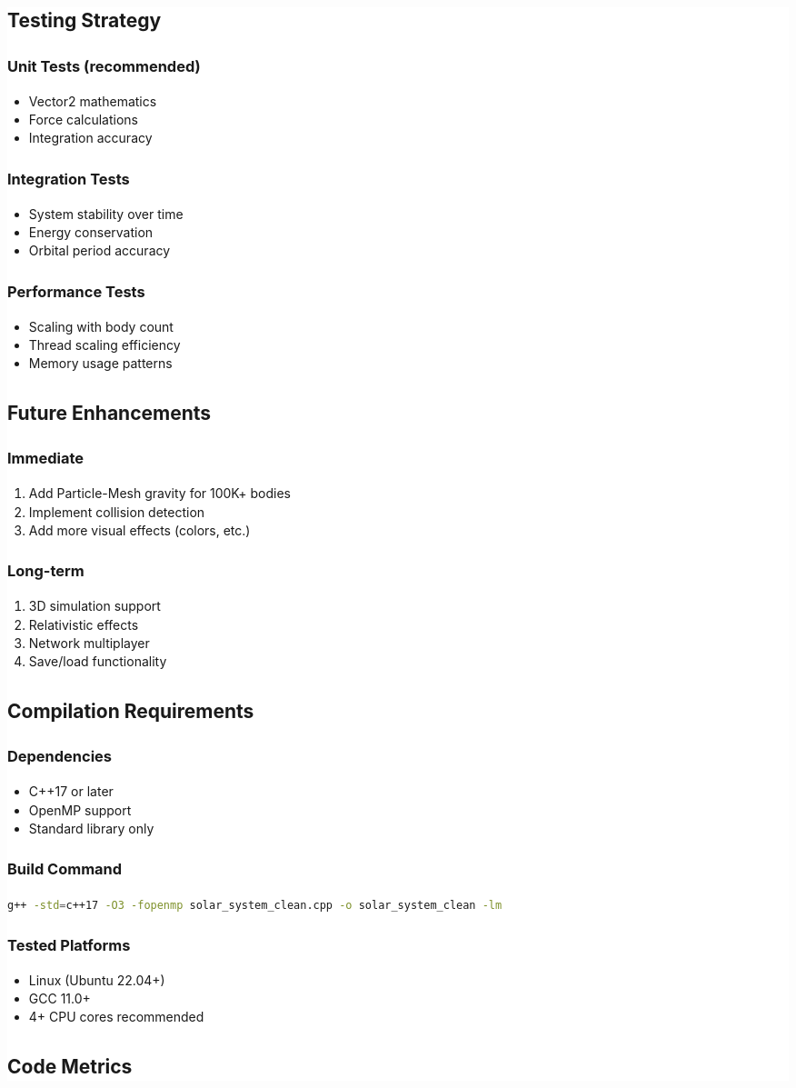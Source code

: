 ## Testing Strategy

### Unit Tests (recommended)
- Vector2 mathematics
- Force calculations
- Integration accuracy

### Integration Tests
- System stability over time
- Energy conservation
- Orbital period accuracy

### Performance Tests
- Scaling with body count
- Thread scaling efficiency
- Memory usage patterns

## Future Enhancements

### Immediate
1. Add Particle-Mesh gravity for 100K+ bodies
2. Implement collision detection
3. Add more visual effects (colors, etc.)

### Long-term
1. 3D simulation support
2. Relativistic effects
3. Network multiplayer
4. Save/load functionality

## Compilation Requirements

### Dependencies
- C++17 or later
- OpenMP support
- Standard library only

### Build Command
```bash
g++ -std=c++17 -O3 -fopenmp solar_system_clean.cpp -o solar_system_clean -lm
```

### Tested Platforms
- Linux (Ubuntu 22.04+)
- GCC 11.0+
- 4+ CPU cores recommended

## Code Metrics
